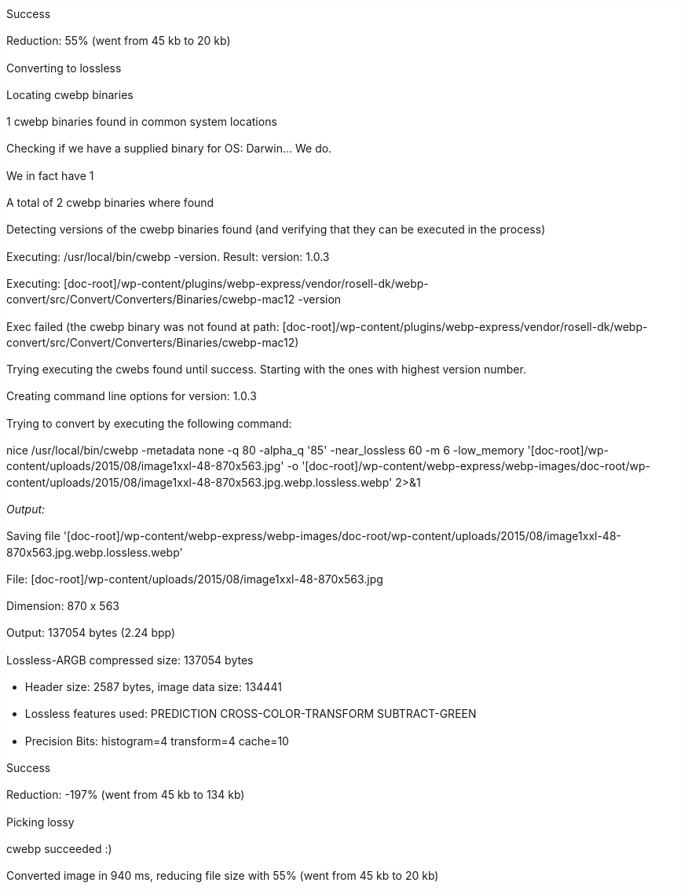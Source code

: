 Success

Reduction: 55% (went from 45 kb to 20 kb)


Converting to lossless

Locating cwebp binaries

1 cwebp binaries found in common system locations

Checking if we have a supplied binary for OS: Darwin... We do.

We in fact have 1

A total of 2 cwebp binaries where found

Detecting versions of the cwebp binaries found (and verifying that they can be executed in the process)

Executing: /usr/local/bin/cwebp -version. Result: version: 1.0.3

Executing: [doc-root]/wp-content/plugins/webp-express/vendor/rosell-dk/webp-convert/src/Convert/Converters/Binaries/cwebp-mac12 -version

Exec failed (the cwebp binary was not found at path: [doc-root]/wp-content/plugins/webp-express/vendor/rosell-dk/webp-convert/src/Convert/Converters/Binaries/cwebp-mac12)

Trying executing the cwebs found until success. Starting with the ones with highest version number.

Creating command line options for version: 1.0.3

Trying to convert by executing the following command:

nice /usr/local/bin/cwebp -metadata none -q 80 -alpha_q '85' -near_lossless 60 -m 6 -low_memory '[doc-root]/wp-content/uploads/2015/08/image1xxl-48-870x563.jpg' -o '[doc-root]/wp-content/webp-express/webp-images/doc-root/wp-content/uploads/2015/08/image1xxl-48-870x563.jpg.webp.lossless.webp' 2>&1


*Output:* 

Saving file '[doc-root]/wp-content/webp-express/webp-images/doc-root/wp-content/uploads/2015/08/image1xxl-48-870x563.jpg.webp.lossless.webp'

File:      [doc-root]/wp-content/uploads/2015/08/image1xxl-48-870x563.jpg

Dimension: 870 x 563

Output:    137054 bytes (2.24 bpp)

Lossless-ARGB compressed size: 137054 bytes

  * Header size: 2587 bytes, image data size: 134441

  * Lossless features used: PREDICTION CROSS-COLOR-TRANSFORM SUBTRACT-GREEN

  * Precision Bits: histogram=4 transform=4 cache=10


Success

Reduction: -197% (went from 45 kb to 134 kb)


Picking lossy

cwebp succeeded :)


Converted image in 940 ms, reducing file size with 55% (went from 45 kb to 20 kb)

